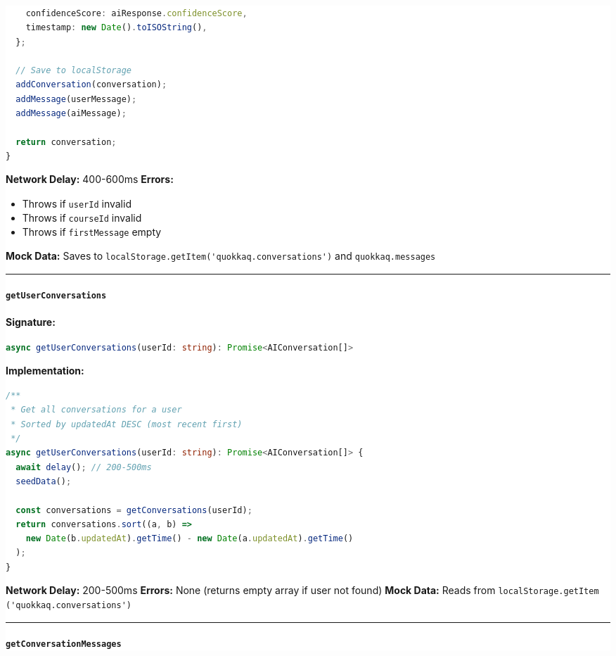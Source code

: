 ```typescript
    confidenceScore: aiResponse.confidenceScore,
    timestamp: new Date().toISOString(),
  };

  // Save to localStorage
  addConversation(conversation);
  addMessage(userMessage);
  addMessage(aiMessage);

  return conversation;
}
```

**Network Delay:** 400-600ms
**Errors:**
- Throws if `userId` invalid
- Throws if `courseId` invalid
- Throws if `firstMessage` empty

**Mock Data:** Saves to `localStorage.getItem('quokkaq.conversations')` and `quokkaq.messages`

---

#### `getUserConversations`

**Signature:**
```typescript
async getUserConversations(userId: string): Promise<AIConversation[]>
```

**Implementation:**
```typescript
/**
 * Get all conversations for a user
 * Sorted by updatedAt DESC (most recent first)
 */
async getUserConversations(userId: string): Promise<AIConversation[]> {
  await delay(); // 200-500ms
  seedData();

  const conversations = getConversations(userId);
  return conversations.sort((a, b) =>
    new Date(b.updatedAt).getTime() - new Date(a.updatedAt).getTime()
  );
}
```

**Network Delay:** 200-500ms
**Errors:** None (returns empty array if user not found)
**Mock Data:** Reads from `localStorage.getItem('quokkaq.conversations')`

---

#### `getConversationMessages`
